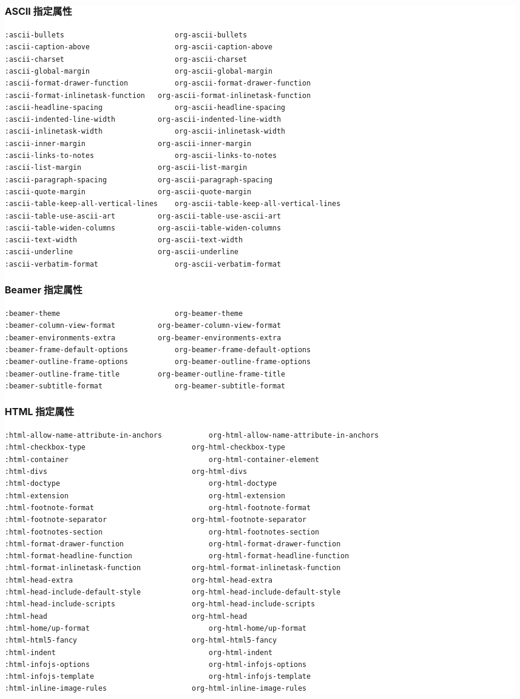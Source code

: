 
<a id="org519af4c"></a>

### ASCII 指定属性

    :ascii-bullets                          org-ascii-bullets
    :ascii-caption-above	                org-ascii-caption-above
    :ascii-charset	                        org-ascii-charset
    :ascii-global-margin	                org-ascii-global-margin
    :ascii-format-drawer-function	        org-ascii-format-drawer-function
    :ascii-format-inlinetask-function	org-ascii-format-inlinetask-function
    :ascii-headline-spacing	                org-ascii-headline-spacing
    :ascii-indented-line-width	        org-ascii-indented-line-width
    :ascii-inlinetask-width	                org-ascii-inlinetask-width
    :ascii-inner-margin	                org-ascii-inner-margin
    :ascii-links-to-notes	                org-ascii-links-to-notes
    :ascii-list-margin	                org-ascii-list-margin
    :ascii-paragraph-spacing	        org-ascii-paragraph-spacing
    :ascii-quote-margin	                org-ascii-quote-margin
    :ascii-table-keep-all-vertical-lines	org-ascii-table-keep-all-vertical-lines
    :ascii-table-use-ascii-art	        org-ascii-table-use-ascii-art
    :ascii-table-widen-columns	        org-ascii-table-widen-columns
    :ascii-text-width	                org-ascii-text-width
    :ascii-underline	                org-ascii-underline
    :ascii-verbatim-format	                org-ascii-verbatim-format


<a id="org5237dcb"></a>

### Beamer 指定属性

    :beamer-theme                           org-beamer-theme
    :beamer-column-view-format	        org-beamer-column-view-format
    :beamer-environments-extra	        org-beamer-environments-extra
    :beamer-frame-default-options	        org-beamer-frame-default-options
    :beamer-outline-frame-options	        org-beamer-outline-frame-options
    :beamer-outline-frame-title	        org-beamer-outline-frame-title
    :beamer-subtitle-format	                org-beamer-subtitle-format


<a id="org45a9d94"></a>

### HTML 指定属性

    :html-allow-name-attribute-in-anchors           org-html-allow-name-attribute-in-anchors
    :html-checkbox-type	                        org-html-checkbox-type
    :html-container	                                org-html-container-element
    :html-divs	                                org-html-divs
    :html-doctype	                                org-html-doctype
    :html-extension	                                org-html-extension
    :html-footnote-format	                        org-html-footnote-format
    :html-footnote-separator	                org-html-footnote-separator
    :html-footnotes-section	                        org-html-footnotes-section
    :html-format-drawer-function	                org-html-format-drawer-function
    :html-format-headline-function	                org-html-format-headline-function
    :html-format-inlinetask-function	        org-html-format-inlinetask-function
    :html-head-extra	                        org-html-head-extra
    :html-head-include-default-style	        org-html-head-include-default-style
    :html-head-include-scripts	                org-html-head-include-scripts
    :html-head	                                org-html-head
    :html-home/up-format	                        org-html-home/up-format
    :html-html5-fancy	                        org-html-html5-fancy
    :html-indent	                                org-html-indent
    :html-infojs-options	                        org-html-infojs-options
    :html-infojs-template	                        org-html-infojs-template
    :html-inline-image-rules	                org-html-inline-image-rules